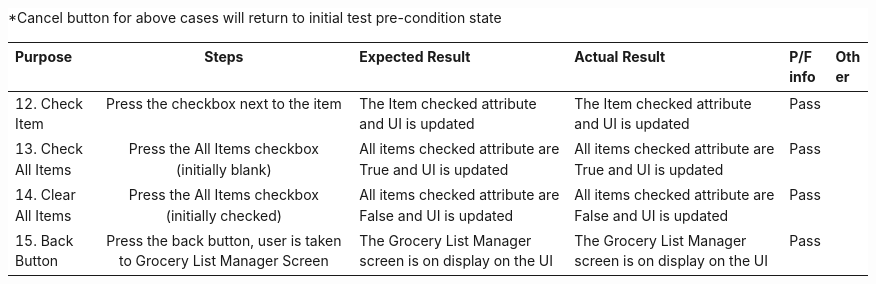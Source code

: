 *Cancel button for above cases will return to initial test pre-condition state

|Purpose       |Steps                                                  |Expected Result            |Actual Result|P/F info|Other|
|:-------------|:-----------------------------------------------------:|:--------------------------|:------------|:-------|:----|
|12. Check Item | Press the checkbox next to the item | The Item checked attribute and UI is updated |The Item checked attribute and UI is updated|Pass||
|13. Check All Items | Press the All Items checkbox (initially blank) | All items checked attribute are True and UI is updated |All items checked attribute are True and UI is updated|Pass||
|14. Clear All Items | Press the All Items checkbox (initially checked) | All items checked attribute are False and UI is updated |All items checked attribute are False and UI is updated|Pass||
|15. Back Button | Press the back button, user is taken to Grocery List Manager Screen |The Grocery List Manager screen is on display on the UI |The Grocery List Manager screen is on display on the UI|Pass||
